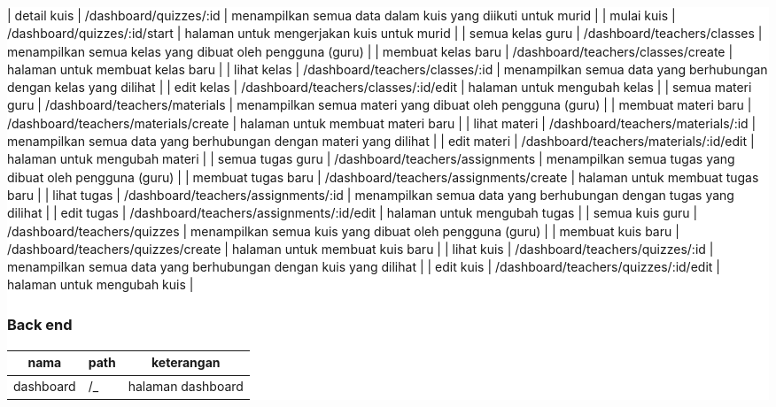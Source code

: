 | detail kuis         | /dashboard/quizzes/:id                   | menampilkan semua data dalam kuis yang diikuti untuk murid         |
| mulai kuis          | /dashboard/quizzes/:id/start             | halaman untuk mengerjakan kuis untuk murid                         |
| semua kelas guru    | /dashboard/teachers/classes              | menampilkan semua kelas yang dibuat oleh pengguna (guru)           |
| membuat kelas baru  | /dashboard/teachers/classes/create       | halaman untuk membuat kelas baru                                   |
| lihat kelas         | /dashboard/teachers/classes/:id          | menampilkan semua data yang berhubungan dengan kelas yang dilihat  |
| edit kelas          | /dashboard/teachers/classes/:id/edit     | halaman untuk mengubah kelas                                       |
| semua materi guru   | /dashboard/teachers/materials            | menampilkan semua materi yang dibuat oleh pengguna (guru)          |
| membuat materi baru | /dashboard/teachers/materials/create     | halaman untuk membuat materi baru                                  |
| lihat materi        | /dashboard/teachers/materials/:id        | menampilkan semua data yang berhubungan dengan materi yang dilihat |
| edit materi         | /dashboard/teachers/materials/:id/edit   | halaman untuk mengubah materi                                      |
| semua tugas guru    | /dashboard/teachers/assignments          | menampilkan semua tugas yang dibuat oleh pengguna (guru)           |
| membuat tugas baru  | /dashboard/teachers/assignments/create   | halaman untuk membuat tugas baru                                   |
| lihat tugas         | /dashboard/teachers/assignments/:id      | menampilkan semua data yang berhubungan dengan tugas yang dilihat  |
| edit tugas          | /dashboard/teachers/assignments/:id/edit | halaman untuk mengubah tugas                                       |
| semua kuis guru     | /dashboard/teachers/quizzes              | menampilkan semua kuis yang dibuat oleh pengguna (guru)            |
| membuat kuis baru   | /dashboard/teachers/quizzes/create       | halaman untuk membuat kuis baru                                    |
| lihat kuis          | /dashboard/teachers/quizzes/:id          | menampilkan semua data yang berhubungan dengan kuis yang dilihat   |
| edit kuis           | /dashboard/teachers/quizzes/:id/edit     | halaman untuk mengubah kuis                                        |

### Back end

| nama      | path | keterangan        |
| --------- | ---- | ----------------- |
| dashboard | /\_  | halaman dashboard |
